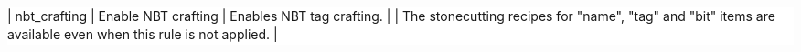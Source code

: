 | nbt_crafting                          | Enable NBT crafting                                                                                                                                                                                                                                                                                                                                                                                                                    | Enables NBT tag crafting.                                                                                                                                                                                                                                                                                                                                                                                                                                                                                                                                                                                                                                                                                                                                                                                                                                                                                                                                                                                                                                                                                                                                                                                                                                                                                                                                                                                       |                                                                                                                                                                                                                                                                                                                                                                                                                                                                                                                                                                                                                                                                                                                                                                                                                                                                                                                           | The stonecutting recipes for "name", "tag" and "bit" items are available even when this rule is not applied.                                                                                                                                                                                   |